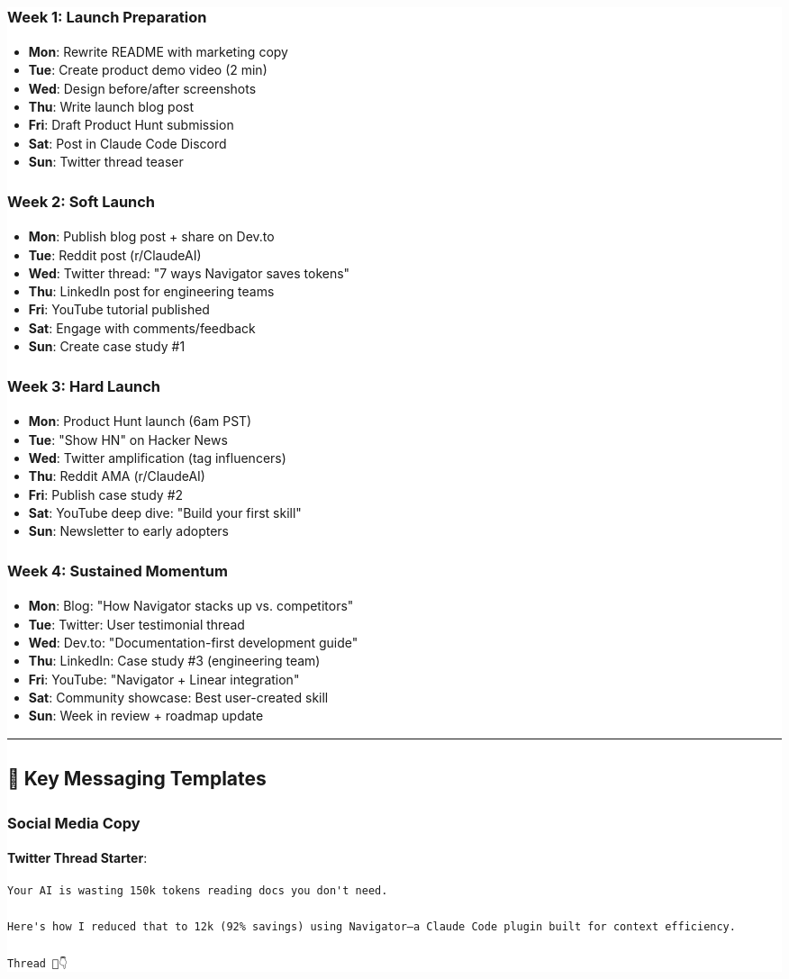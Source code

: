 ### Week 1: Launch Preparation
- **Mon**: Rewrite README with marketing copy
- **Tue**: Create product demo video (2 min)
- **Wed**: Design before/after screenshots
- **Thu**: Write launch blog post
- **Fri**: Draft Product Hunt submission
- **Sat**: Post in Claude Code Discord
- **Sun**: Twitter thread teaser

### Week 2: Soft Launch
- **Mon**: Publish blog post + share on Dev.to
- **Tue**: Reddit post (r/ClaudeAI)
- **Wed**: Twitter thread: "7 ways Navigator saves tokens"
- **Thu**: LinkedIn post for engineering teams
- **Fri**: YouTube tutorial published
- **Sat**: Engage with comments/feedback
- **Sun**: Create case study #1

### Week 3: Hard Launch
- **Mon**: Product Hunt launch (6am PST)
- **Tue**: "Show HN" on Hacker News
- **Wed**: Twitter amplification (tag influencers)
- **Thu**: Reddit AMA (r/ClaudeAI)
- **Fri**: Publish case study #2
- **Sat**: YouTube deep dive: "Build your first skill"
- **Sun**: Newsletter to early adopters

### Week 4: Sustained Momentum
- **Mon**: Blog: "How Navigator stacks up vs. competitors"
- **Tue**: Twitter: User testimonial thread
- **Wed**: Dev.to: "Documentation-first development guide"
- **Thu**: LinkedIn: Case study #3 (engineering team)
- **Fri**: YouTube: "Navigator + Linear integration"
- **Sat**: Community showcase: Best user-created skill
- **Sun**: Week in review + roadmap update

---

## 💬 Key Messaging Templates

### Social Media Copy

**Twitter Thread Starter**:
```
Your AI is wasting 150k tokens reading docs you don't need.

Here's how I reduced that to 12k (92% savings) using Navigator—a Claude Code plugin built for context efficiency.

Thread 🧵👇
```
